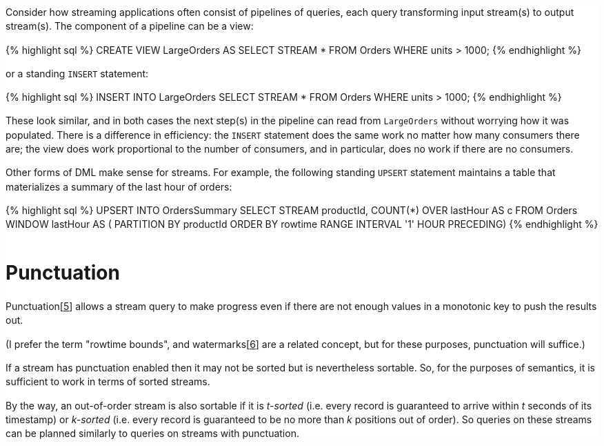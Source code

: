 Consider how streaming applications often consist of pipelines of queries,
each query transforming input stream(s) to output stream(s).
The component of a pipeline can be a view:

{% highlight sql %}
CREATE VIEW LargeOrders AS
SELECT STREAM * FROM Orders WHERE units > 1000;
{% endhighlight %}

or a standing `INSERT` statement:

{% highlight sql %}
INSERT INTO LargeOrders
SELECT STREAM * FROM Orders WHERE units > 1000;
{% endhighlight %}

These look similar, and in both cases the next step(s) in the pipeline
can read from `LargeOrders` without worrying how it was populated.
There is a difference in efficiency: the `INSERT` statement does the 
same work no matter how many consumers there are; the view does work
proportional to the number of consumers, and in particular, does no 
work if there are no consumers.

Other forms of DML make sense for streams. For example, the following
standing `UPSERT` statement maintains a table that materializes a summary
of the last hour of orders:

{% highlight sql %}
UPSERT INTO OrdersSummary
SELECT STREAM productId,
  COUNT(*) OVER lastHour AS c
FROM Orders
WINDOW lastHour AS (
  PARTITION BY productId
  ORDER BY rowtime
  RANGE INTERVAL '1' HOUR PRECEDING)
{% endhighlight %}

# Punctuation

Punctuation[<a href="#ref5">5</a>] allows a stream query to make progress
even if there are not enough values in a monotonic key to push the results out.

(I prefer the term "rowtime bounds",
and watermarks[<a href="#ref6">6</a>] are a related concept,
but for these purposes, punctuation will suffice.)

If a stream has punctuation enabled then it may not be sorted but is
nevertheless sortable. So, for the purposes of semantics, it is sufficient
to work in terms of sorted streams.

By the way, an out-of-order stream is also sortable if it is *t-sorted*
(i.e. every record is guaranteed to arrive within *t* seconds of its
timestamp) or *k-sorted* (i.e. every record is guaranteed to be no more
than *k* positions out of order). So queries on these streams can be
planned similarly to queries on streams with punctuation.

